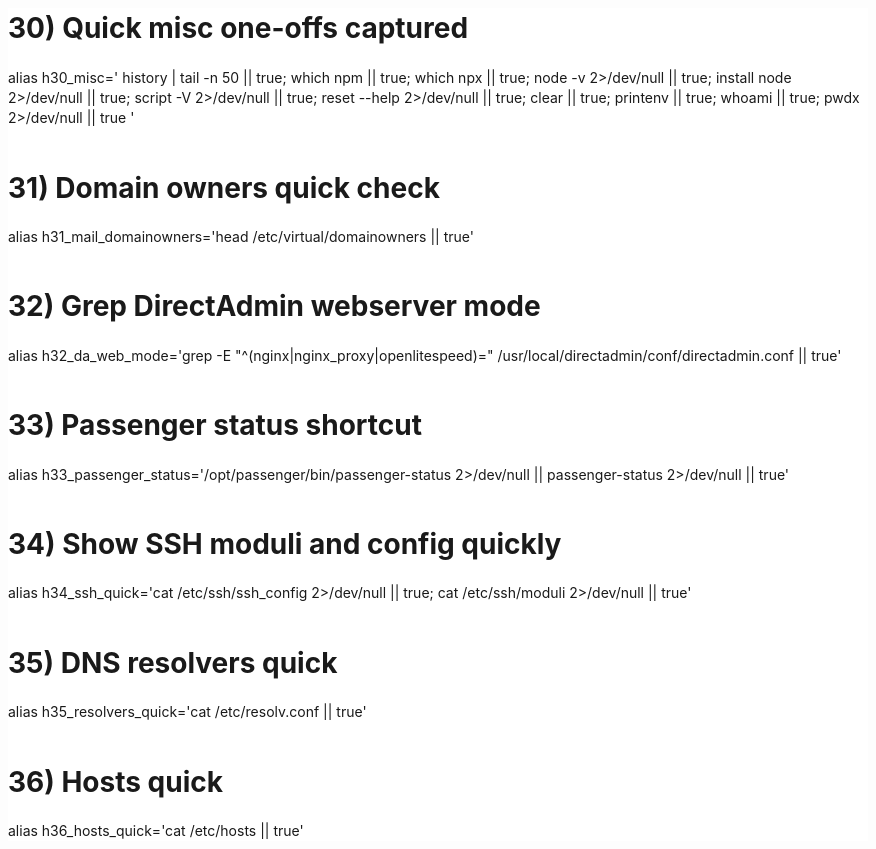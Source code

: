 # 30) Quick misc one-offs captured
alias h30_misc='
  history | tail -n 50 || true;
  which npm || true; which npx || true;
  node -v 2>/dev/null || true; install node 2>/dev/null || true; script -V 2>/dev/null || true;
  reset --help 2>/dev/null || true; clear || true; printenv || true; whoami || true; pwdx 2>/dev/null || true
'

# 31) Domain owners quick check
alias h31_mail_domainowners='head /etc/virtual/domainowners || true'

# 32) Grep DirectAdmin webserver mode
alias h32_da_web_mode='grep -E "^(nginx|nginx_proxy|openlitespeed)=" /usr/local/directadmin/conf/directadmin.conf || true'

# 33) Passenger status shortcut
alias h33_passenger_status='/opt/passenger/bin/passenger-status 2>/dev/null || passenger-status 2>/dev/null || true'

# 34) Show SSH moduli and config quickly
alias h34_ssh_quick='cat /etc/ssh/ssh_config 2>/dev/null || true; cat /etc/ssh/moduli 2>/dev/null || true'

# 35) DNS resolvers quick
alias h35_resolvers_quick='cat /etc/resolv.conf || true'

# 36) Hosts quick
alias h36_hosts_quick='cat /etc/hosts || true'
